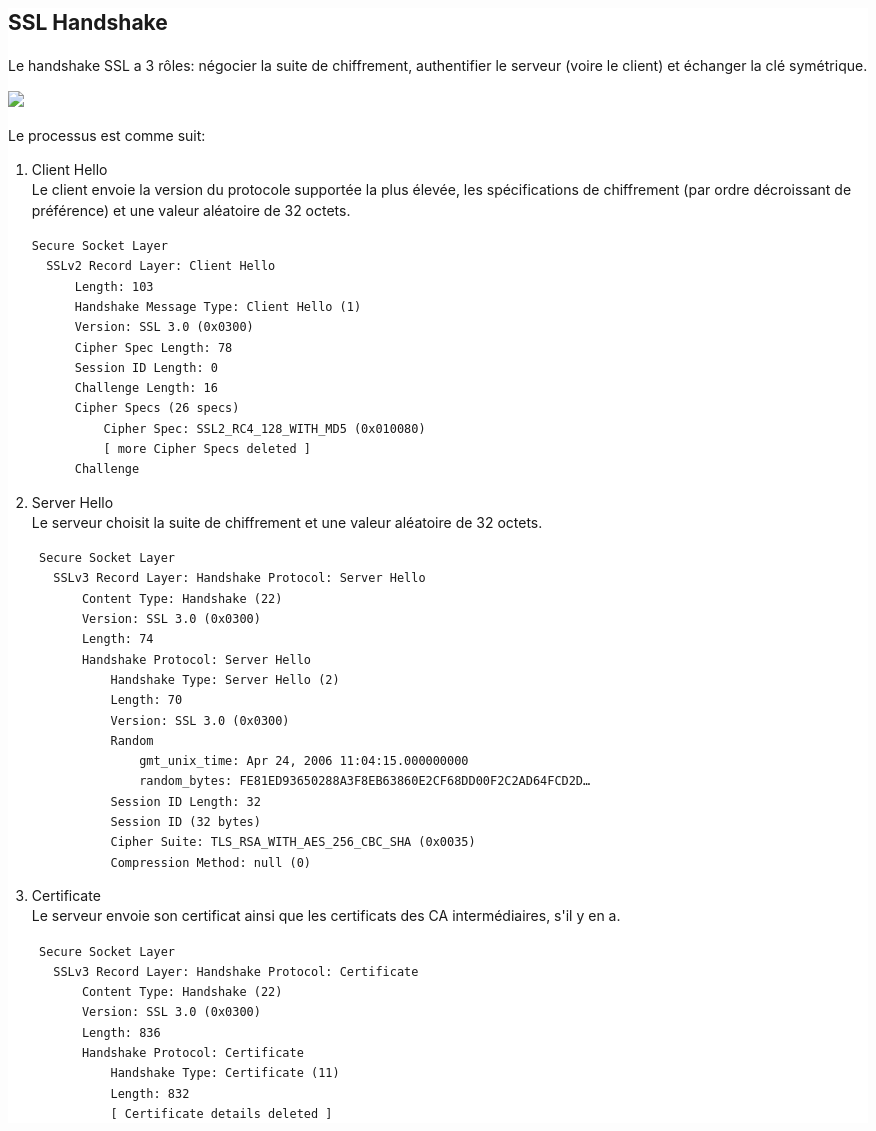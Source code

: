 ## SSL Handshake

Le handshake SSL a 3 rôles: négocier la suite de chiffrement, authentifier le serveur (voire le client) et échanger la clé symétrique.

![](https://i.imgur.com/pczfBx6.png)

Le processus est comme suit:

1. Client Hello    
   Le client envoie la version du protocole supportée la plus élevée, les spécifications de chiffrement (par ordre décroissant de préférence) et une valeur aléatoire de 32 octets.

    ```
    Secure Socket Layer
      SSLv2 Record Layer: Client Hello
          Length: 103
          Handshake Message Type: Client Hello (1)
          Version: SSL 3.0 (0x0300)
          Cipher Spec Length: 78
          Session ID Length: 0
          Challenge Length: 16
          Cipher Specs (26 specs)
              Cipher Spec: SSL2_RC4_128_WITH_MD5 (0x010080)
              [ more Cipher Specs deleted ]
          Challenge
    ```

2. Server Hello  
   Le serveur choisit la suite de chiffrement et une valeur aléatoire de 32 octets.

   ```
    Secure Socket Layer
      SSLv3 Record Layer: Handshake Protocol: Server Hello
          Content Type: Handshake (22)
          Version: SSL 3.0 (0x0300)
          Length: 74
          Handshake Protocol: Server Hello
              Handshake Type: Server Hello (2)
              Length: 70
              Version: SSL 3.0 (0x0300)
              Random
                  gmt_unix_time: Apr 24, 2006 11:04:15.000000000
                  random_bytes: FE81ED93650288A3F8EB63860E2CF68DD00F2C2AD64FCD2D…
              Session ID Length: 32
              Session ID (32 bytes)
              Cipher Suite: TLS_RSA_WITH_AES_256_CBC_SHA (0x0035)
              Compression Method: null (0)
    ```

3. Certificate  
   Le serveur envoie son certificat ainsi que les certificats des CA intermédiaires, s'il y en a.

   ```
    Secure Socket Layer
      SSLv3 Record Layer: Handshake Protocol: Certificate
          Content Type: Handshake (22)
          Version: SSL 3.0 (0x0300)
          Length: 836
          Handshake Protocol: Certificate
              Handshake Type: Certificate (11)
              Length: 832
              [ Certificate details deleted ]
    ```
